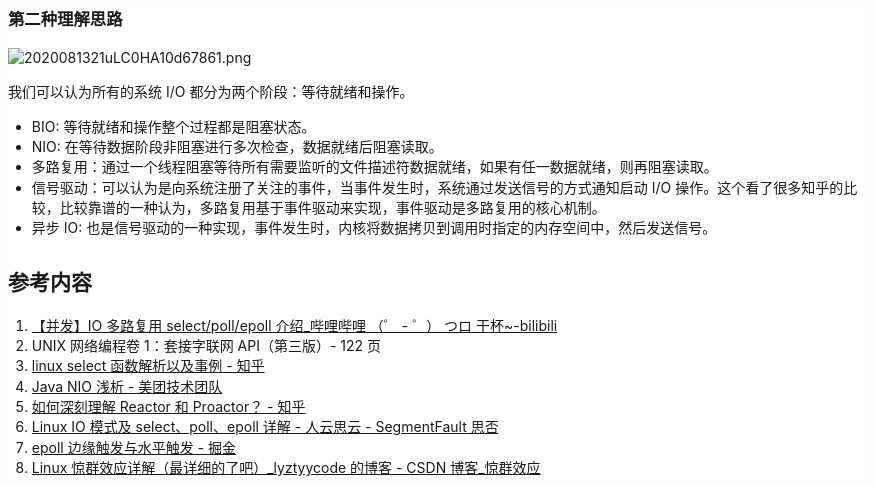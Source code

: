 ### 第二种理解思路

![2020081321uLC0HA10d67861.png](http://img.dotleo.cn/blog/2020081321uLC0HA10d67861.png)

我们可以认为所有的系统 I/O 都分为两个阶段：等待就绪和操作。

- BIO: 等待就绪和操作整个过程都是阻塞状态。
- NIO: 在等待数据阶段非阻塞进行多次检查，数据就绪后阻塞读取。
- 多路复用：通过一个线程阻塞等待所有需要监听的文件描述符数据就绪，如果有任一数据就绪，则再阻塞读取。
- 信号驱动：可以认为是向系统注册了关注的事件，当事件发生时，系统通过发送信号的方式通知启动 I/O 操作。这个看了很多知乎的比较，比较靠谱的一种认为，多路复用基于事件驱动来实现，事件驱动是多路复用的核心机制。
- 异步 IO: 也是信号驱动的一种实现，事件发生时，内核将数据拷贝到调用时指定的内存空间中，然后发送信号。

## 参考内容

1. [【并发】IO 多路复用 select/poll/epoll 介绍_哔哩哔哩 （゜ - ゜） つロ 干杯~-bilibili](https://www.bilibili.com/video/BV1qJ411w7du?t=11)
1. UNIX 网络编程卷 1：套接字联网 API（第三版）- 122 页
1. [linux select 函数解析以及事例 - 知乎](https://zhuanlan.zhihu.com/p/57518857)
1. [Java NIO 浅析 - 美团技术团队](https://tech.meituan.com/2016/11/04/nio.html)
1. [如何深刻理解 Reactor 和 Proactor？ - 知乎](https://www.zhihu.com/question/26943938/answer/68773398)
1. [Linux IO 模式及 select、poll、epoll 详解 - 人云思云 - SegmentFault 思否](https://segmentfault.com/a/1190000003063859?utm_source=Weibo&utm_medium=shareLink&utm_campaign=socialShare&from=timeline&isappinstalled=0)
1. [epoll 边缘触发与水平触发 - 掘金](https://juejin.im/post/6844903878685622285#heading-5)
1. [Linux 惊群效应详解（最详细的了吧）_lyztyycode 的博客 - CSDN 博客_惊群效应](https://blog.csdn.net/lyztyycode/article/details/78648798)
